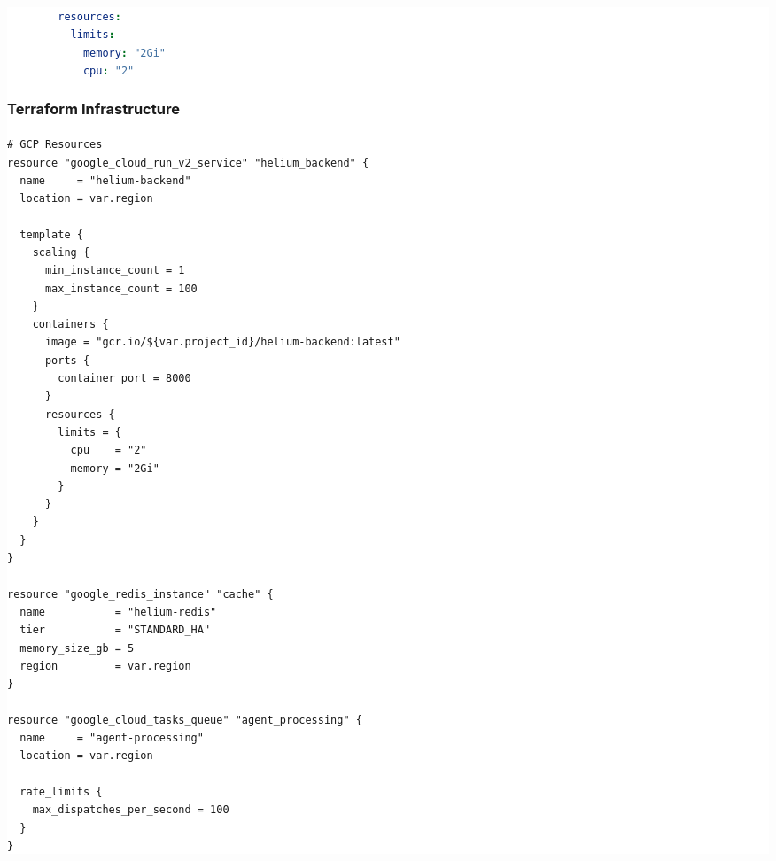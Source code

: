 ```yaml
        resources:
          limits:
            memory: "2Gi"
            cpu: "2"
```

### **Terraform Infrastructure**

```hcl
# GCP Resources
resource "google_cloud_run_v2_service" "helium_backend" {
  name     = "helium-backend"
  location = var.region
  
  template {
    scaling {
      min_instance_count = 1
      max_instance_count = 100
    }
    containers {
      image = "gcr.io/${var.project_id}/helium-backend:latest"
      ports {
        container_port = 8000
      }
      resources {
        limits = {
          cpu    = "2"
          memory = "2Gi"
        }
      }
    }
  }
}

resource "google_redis_instance" "cache" {
  name           = "helium-redis"
  tier           = "STANDARD_HA"
  memory_size_gb = 5
  region         = var.region
}

resource "google_cloud_tasks_queue" "agent_processing" {
  name     = "agent-processing"
  location = var.region
  
  rate_limits {
    max_dispatches_per_second = 100
  }
}
```
